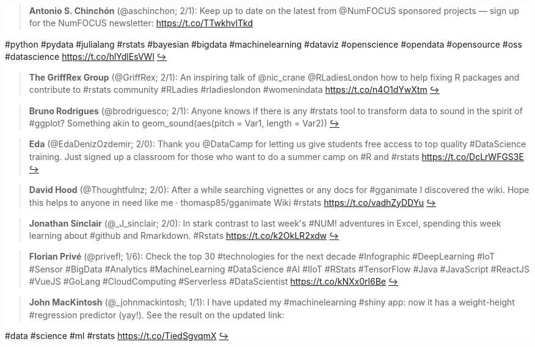 


> **Antonio S. Chinchón** (@aschinchon; 2/1): Keep up to date on the latest from @NumFOCUS sponsored projects — sign up for the NumFOCUS newsletter: https://t.co/TTwkhvlTkd
>
#python #pydata #julialang #rstats #bayesian #bigdata #machinelearning #dataviz #openscience #opendata #opensource #oss #datascience https://t.co/hlYdlEsVWl  [&#8618;](https://twitter.com/dataandme/status/1067524289048584197)




> **The GriffRex Group** (@GriffRex; 2/1): An inspiring talk of @nic_crane @RLadiesLondon how to help fixing  R packages and contribute to #rstats community #RLadies #rladieslondon #womenindata https://t.co/n4O1dYwXtm  [&#8618;](https://twitter.com/dataandme/status/1067517759930736641)




> **Bruno Rodrigues** (@brodriguesco; 2/1): Anyone knows if there is any #rstats tool to transform data to sound in the spirit of #ggplot? 
Something akin to geom_sound(aes(pitch = Var1, length = Var2))  [&#8618;](https://twitter.com/dataandme/status/1067507505545269248)




> **Eda** (@EdaDenizOzdemir; 2/0): Thank you @DataCamp for letting us give students free access to top quality #DataScience training. Just signed up a classroom for those who want to do a summer camp on #R and #rstats https://t.co/DcLrWFGS3E  [&#8618;](https://twitter.com/dataandme/status/1067508499817484289)




> **David Hood** (@Thoughtfulnz; 2/0): After a while searching vignettes or any docs for #gganimate I discovered the wiki. Hope this helps to anyone in need like me · thomasp85/gganimate Wiki #rstats https://t.co/vadhZyDDYu  [&#8618;](https://twitter.com/dataandme/status/1067501735093182464)




> **Jonathan Sinclair** (@_J_sinclair; 2/0): In stark contrast to last week's #NUM! adventures in Excel, spending this week learning about #github and Rmarkdown. #Rstats https://t.co/k2OkLR2xdw  [&#8618;](https://twitter.com/dataandme/status/1067483259234213888)




> **Florian Privé** (@privefl; 1/6): Check the top 30 #technologies for the next decade
#Infographic #DeepLearning #IoT #Sensor #BigData #Analytics #MachineLearning #DataScience #AI #IIoT #RStats #TensorFlow #Java #JavaScript #ReactJS #VueJS #GoLang #CloudComputing #Serverless #DataScientist https://t.co/kNXx0rl6Be  [&#8618;](https://twitter.com/dataandme/status/1067537400539291650)




> **John MacKintosh** (@_johnmackintosh; 1/1): I have updated my #machinelearning #shiny app: now it has a weight-height #regression predictor (yay!).
See the result on the updated link:
>
#data #science #ml #rstats https://t.co/TiedSgvqmX  [&#8618;](https://twitter.com/dataandme/status/1067539944699125760)
